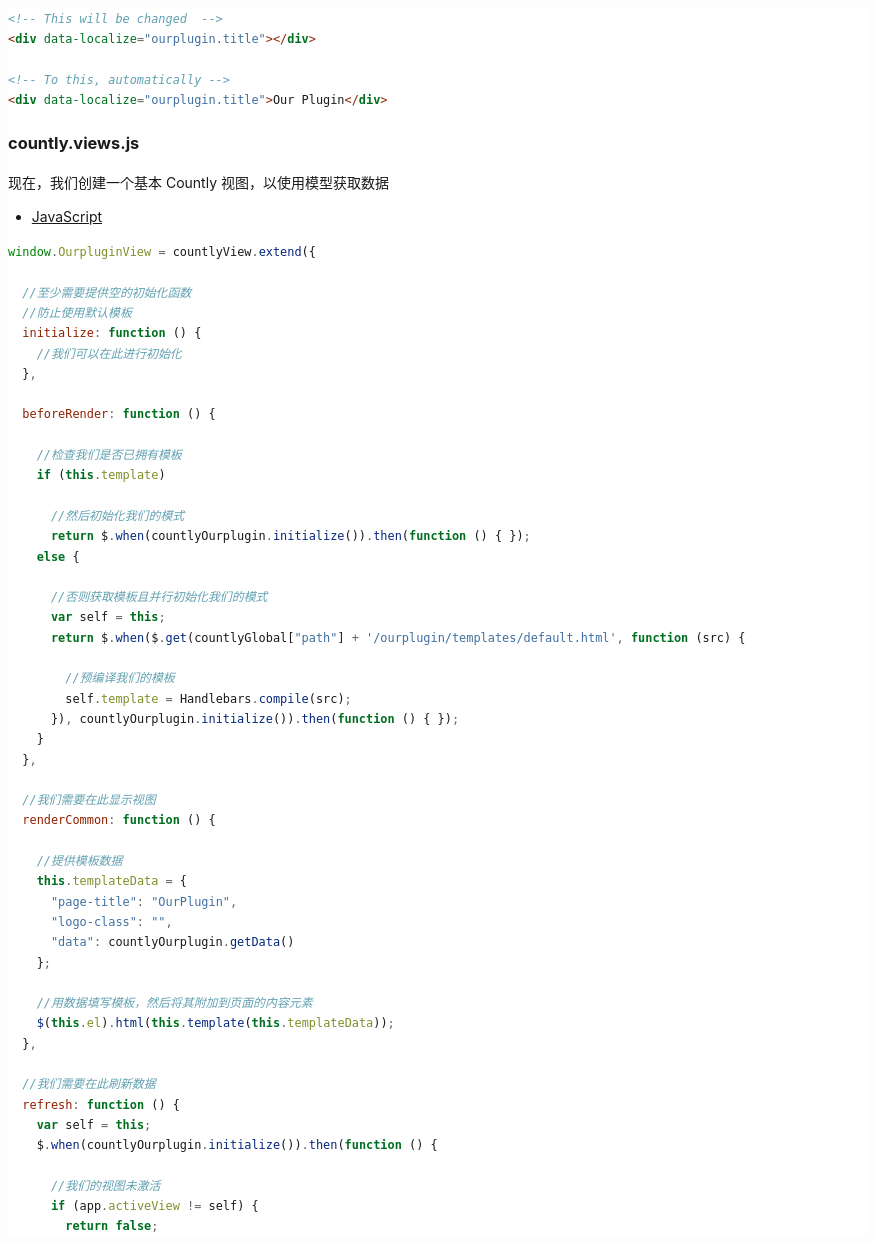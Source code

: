 ```html
<!-- This will be changed  -->
<div data-localize="ourplugin.title"></div>

<!-- To this, automatically -->
<div data-localize="ourplugin.title">Our Plugin</div>
```

### countly.views.js

现在，我们创建一个基本 Countly 视图，以使用模型获取数据

- [JavaScript](http://resources.count.ly/v2.0/docs/plugins-frontend-client-side)

```javascript
window.OurpluginView = countlyView.extend({

  //至少需要提供空的初始化函数
  //防止使用默认模板
  initialize: function () {
    //我们可以在此进行初始化
  },

  beforeRender: function () {

    //检查我们是否已拥有模板
    if (this.template)

      //然后初始化我们的模式
      return $.when(countlyOurplugin.initialize()).then(function () { });
    else {

      //否则获取模板且并行初始化我们的模式
      var self = this;
      return $.when($.get(countlyGlobal["path"] + '/ourplugin/templates/default.html', function (src) {

        //预编译我们的模板
        self.template = Handlebars.compile(src);
      }), countlyOurplugin.initialize()).then(function () { });
    }
  },

  //我们需要在此显示视图
  renderCommon: function () {

    //提供模板数据
    this.templateData = {
      "page-title": "OurPlugin",
      "logo-class": "",
      "data": countlyOurplugin.getData()
    };

    //用数据填写模板，然后将其附加到页面的内容元素
    $(this.el).html(this.template(this.templateData));
  },

  //我们需要在此刷新数据
  refresh: function () {
    var self = this;
    $.when(countlyOurplugin.initialize()).then(function () {

      //我们的视图未激活
      if (app.activeView != self) {
        return false;
```